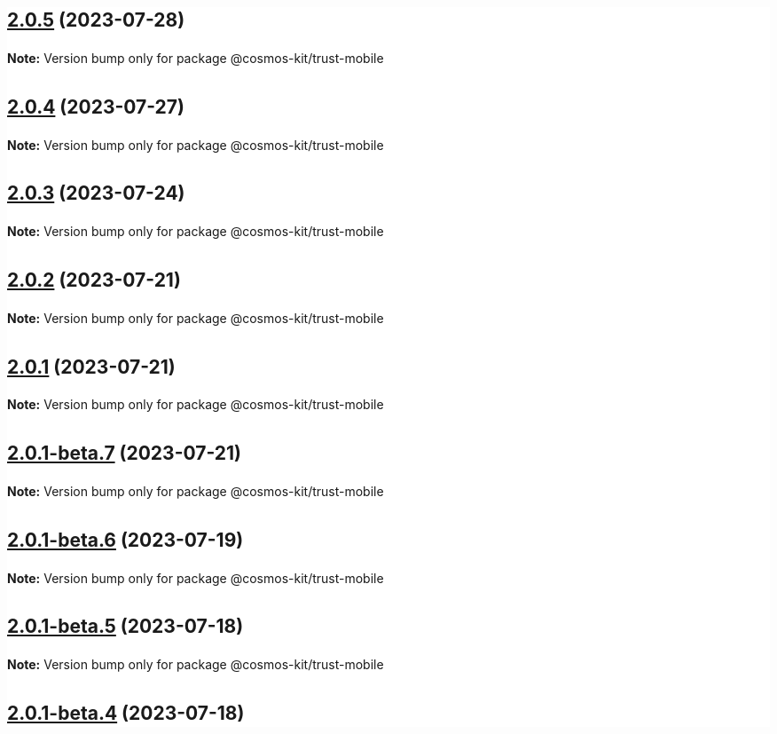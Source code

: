 ## [2.0.5](https://github.com/cosmology-tech/cosmos-kit/compare/@cosmos-kit/trust-mobile@2.0.4...@cosmos-kit/trust-mobile@2.0.5) (2023-07-28)

**Note:** Version bump only for package @cosmos-kit/trust-mobile

## [2.0.4](https://github.com/cosmology-tech/cosmos-kit/compare/@cosmos-kit/trust-mobile@2.0.3...@cosmos-kit/trust-mobile@2.0.4) (2023-07-27)

**Note:** Version bump only for package @cosmos-kit/trust-mobile

## [2.0.3](https://github.com/cosmology-tech/cosmos-kit/compare/@cosmos-kit/trust-mobile@2.0.2...@cosmos-kit/trust-mobile@2.0.3) (2023-07-24)

**Note:** Version bump only for package @cosmos-kit/trust-mobile

## [2.0.2](https://github.com/cosmology-tech/cosmos-kit/compare/@cosmos-kit/trust-mobile@2.0.1...@cosmos-kit/trust-mobile@2.0.2) (2023-07-21)

**Note:** Version bump only for package @cosmos-kit/trust-mobile

## [2.0.1](https://github.com/cosmology-tech/cosmos-kit/compare/@cosmos-kit/trust-mobile@2.0.1-beta.7...@cosmos-kit/trust-mobile@2.0.1) (2023-07-21)

**Note:** Version bump only for package @cosmos-kit/trust-mobile

## [2.0.1-beta.7](https://github.com/cosmology-tech/cosmos-kit/compare/@cosmos-kit/trust-mobile@2.0.1-beta.6...@cosmos-kit/trust-mobile@2.0.1-beta.7) (2023-07-21)

**Note:** Version bump only for package @cosmos-kit/trust-mobile

## [2.0.1-beta.6](https://github.com/cosmology-tech/cosmos-kit/compare/@cosmos-kit/trust-mobile@2.0.1-beta.5...@cosmos-kit/trust-mobile@2.0.1-beta.6) (2023-07-19)

**Note:** Version bump only for package @cosmos-kit/trust-mobile

## [2.0.1-beta.5](https://github.com/cosmology-tech/cosmos-kit/compare/@cosmos-kit/trust-mobile@2.0.1-beta.4...@cosmos-kit/trust-mobile@2.0.1-beta.5) (2023-07-18)

**Note:** Version bump only for package @cosmos-kit/trust-mobile

## [2.0.1-beta.4](https://github.com/cosmology-tech/cosmos-kit/compare/@cosmos-kit/trust-mobile@2.0.1-beta.3...@cosmos-kit/trust-mobile@2.0.1-beta.4) (2023-07-18)
